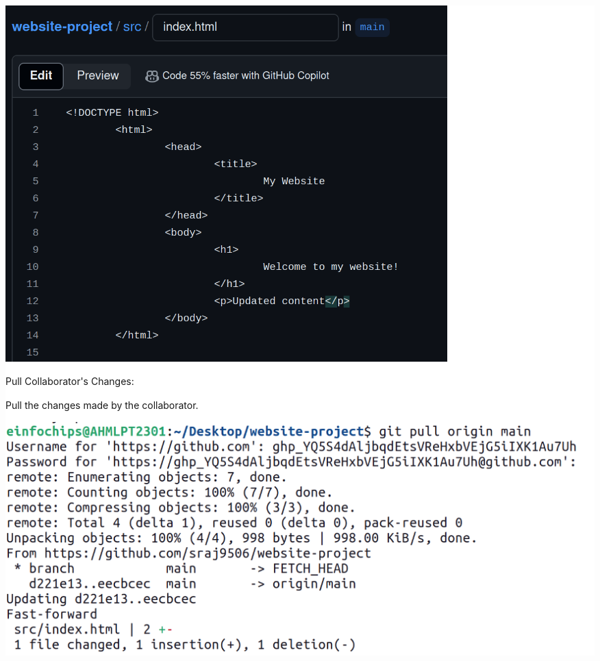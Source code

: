 ![](.//media/image35.png)

Pull Collaborator's Changes:

Pull the changes made by the collaborator.

![](.//media/image36.png)

####  
